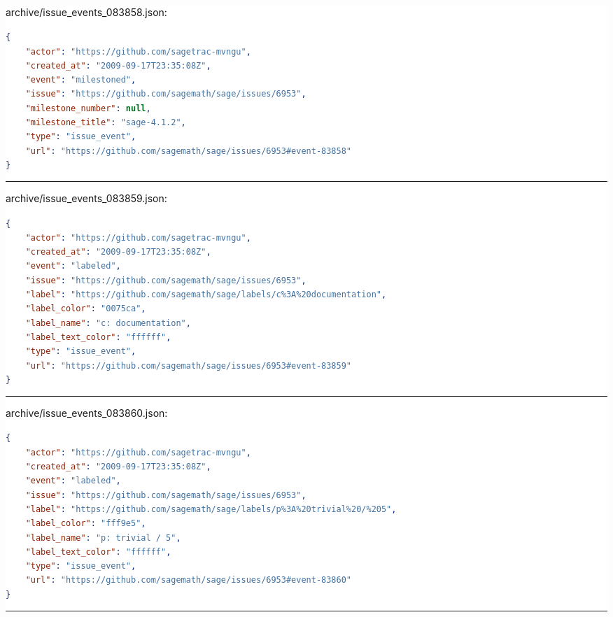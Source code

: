 archive/issue_events_083858.json:
```json
{
    "actor": "https://github.com/sagetrac-mvngu",
    "created_at": "2009-09-17T23:35:08Z",
    "event": "milestoned",
    "issue": "https://github.com/sagemath/sage/issues/6953",
    "milestone_number": null,
    "milestone_title": "sage-4.1.2",
    "type": "issue_event",
    "url": "https://github.com/sagemath/sage/issues/6953#event-83858"
}
```



---

archive/issue_events_083859.json:
```json
{
    "actor": "https://github.com/sagetrac-mvngu",
    "created_at": "2009-09-17T23:35:08Z",
    "event": "labeled",
    "issue": "https://github.com/sagemath/sage/issues/6953",
    "label": "https://github.com/sagemath/sage/labels/c%3A%20documentation",
    "label_color": "0075ca",
    "label_name": "c: documentation",
    "label_text_color": "ffffff",
    "type": "issue_event",
    "url": "https://github.com/sagemath/sage/issues/6953#event-83859"
}
```



---

archive/issue_events_083860.json:
```json
{
    "actor": "https://github.com/sagetrac-mvngu",
    "created_at": "2009-09-17T23:35:08Z",
    "event": "labeled",
    "issue": "https://github.com/sagemath/sage/issues/6953",
    "label": "https://github.com/sagemath/sage/labels/p%3A%20trivial%20/%205",
    "label_color": "fff9e5",
    "label_name": "p: trivial / 5",
    "label_text_color": "ffffff",
    "type": "issue_event",
    "url": "https://github.com/sagemath/sage/issues/6953#event-83860"
}
```



---
